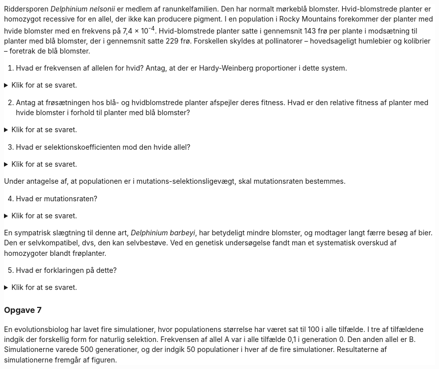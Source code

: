Riddersporen *Delphinium nelsonii* er medlem af ranunkelfamilien. Den
har normalt mørkeblå blomster. Hvid-blomstrede planter er homozygot
recessive for en allel, der ikke kan producere pigment. I en population
i Rocky Mountains forekommer der planter med hvide blomster med en
frekvens på 7,4 × 10<sup>-4</sup>. Hvid-blomstrede planter satte i
gennemsnit 143 frø per plante i modsætning til planter med blå blomster,
der i gennemsnit satte 229 frø. Forskellen skyldes at pollinatorer –
hovedsageligt humlebier og kolibrier – foretrak de blå blomster.

1)  Hvad er frekvensen af allelen for hvid? Antag, at der er
    Hardy-Weinberg proportioner i dette system.


<details><summary>Klik for at se svaret.</summary></details>

2)  Antag at frøsætningen hos blå- og hvidblomstrede planter afspejler
    deres fitness. Hvad er den relative fitness af planter med hvide
    blomster i forhold til planter med blå blomster?
<details><summary>Klik for at se svaret.</summary></details>

3)  Hvad er selektionskoefficienten mod den hvide allel?
<details><summary>Klik for at se svaret.</summary></details>

Under antagelse af, at populationen er i mutations-selektionsligevægt,
skal mutationsraten bestemmes.

4)  Hvad er mutationsraten?
<details><summary>Klik for at se svaret.</summary></details>

En sympatrisk slægtning til denne art, *Delphinium barbeyi*, har
betydeligt mindre blomster, og modtager langt færre besøg af bier. Den
er selvkompatibel, dvs, den kan selvbestøve. Ved en genetisk
undersøgelse fandt man et systematisk overskud af homozygoter blandt
frøplanter.

5)  Hvad er forklaringen på dette?
<details><summary>Klik for at se svaret.</summary></details>

### Opgave 7

En evolutionsbiolog har lavet fire simulationer, hvor populationens
størrelse har været sat til 100 i alle tilfælde. I tre af tilfældene
indgik der forskellig form for naturlig selektion. Frekvensen af allel A
var i alle tilfælde 0,1 i generation 0. Den anden allel er B.
Simulationerne varede 500 generationer, og der indgik 50 populationer i
hver af de fire simulationer. Resultaterne af simulationerne fremgår af
figuren.
<figure>